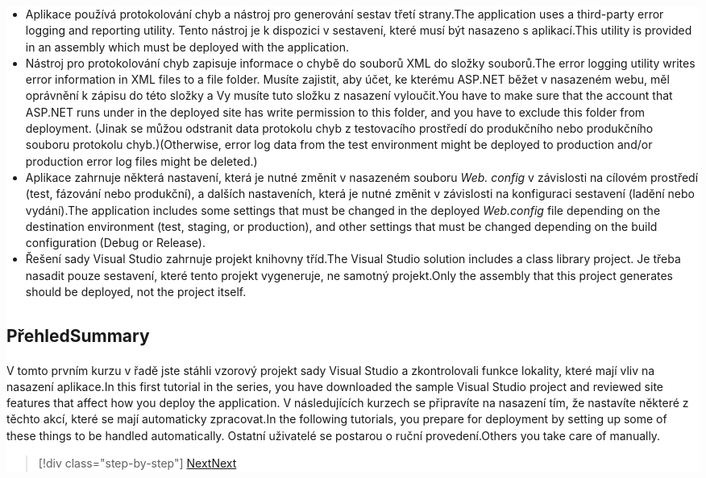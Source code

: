 - <span data-ttu-id="e0f2b-251">Aplikace používá protokolování chyb a nástroj pro generování sestav třetí strany.</span><span class="sxs-lookup"><span data-stu-id="e0f2b-251">The application uses a third-party error logging and reporting utility.</span></span> <span data-ttu-id="e0f2b-252">Tento nástroj je k dispozici v sestavení, které musí být nasazeno s aplikací.</span><span class="sxs-lookup"><span data-stu-id="e0f2b-252">This utility is provided in an assembly which must be deployed with the application.</span></span>
- <span data-ttu-id="e0f2b-253">Nástroj pro protokolování chyb zapisuje informace o chybě do souborů XML do složky souborů.</span><span class="sxs-lookup"><span data-stu-id="e0f2b-253">The error logging utility writes error information in XML files to a file folder.</span></span> <span data-ttu-id="e0f2b-254">Musíte zajistit, aby účet, ke kterému ASP.NET běžet v nasazeném webu, měl oprávnění k zápisu do této složky a Vy musíte tuto složku z nasazení vyloučit.</span><span class="sxs-lookup"><span data-stu-id="e0f2b-254">You have to make sure that the account that ASP.NET runs under in the deployed site has write permission to this folder, and you have to exclude this folder from deployment.</span></span> <span data-ttu-id="e0f2b-255">(Jinak se můžou odstranit data protokolu chyb z testovacího prostředí do produkčního nebo produkčního souboru protokolu chyb.)</span><span class="sxs-lookup"><span data-stu-id="e0f2b-255">(Otherwise, error log data from the test environment might be deployed to production and/or production error log files might be deleted.)</span></span>
- <span data-ttu-id="e0f2b-256">Aplikace zahrnuje některá nastavení, která je nutné změnit v nasazeném souboru *Web. config* v závislosti na cílovém prostředí (test, fázování nebo produkční), a dalších nastaveních, která je nutné změnit v závislosti na konfiguraci sestavení (ladění nebo vydání).</span><span class="sxs-lookup"><span data-stu-id="e0f2b-256">The application includes some settings that must be changed in the deployed *Web.config* file depending on the destination environment (test, staging, or production), and other settings that must be changed depending on the build configuration (Debug or Release).</span></span>
- <span data-ttu-id="e0f2b-257">Řešení sady Visual Studio zahrnuje projekt knihovny tříd.</span><span class="sxs-lookup"><span data-stu-id="e0f2b-257">The Visual Studio solution includes a class library project.</span></span> <span data-ttu-id="e0f2b-258">Je třeba nasadit pouze sestavení, které tento projekt vygeneruje, ne samotný projekt.</span><span class="sxs-lookup"><span data-stu-id="e0f2b-258">Only the assembly that this project generates should be deployed, not the project itself.</span></span>

## <a name="summary"></a><span data-ttu-id="e0f2b-259">Přehled</span><span class="sxs-lookup"><span data-stu-id="e0f2b-259">Summary</span></span>

<span data-ttu-id="e0f2b-260">V tomto prvním kurzu v řadě jste stáhli vzorový projekt sady Visual Studio a zkontrolovali funkce lokality, které mají vliv na nasazení aplikace.</span><span class="sxs-lookup"><span data-stu-id="e0f2b-260">In this first tutorial in the series, you have downloaded the sample Visual Studio project and reviewed site features that affect how you deploy the application.</span></span> <span data-ttu-id="e0f2b-261">V následujících kurzech se připravíte na nasazení tím, že nastavíte některé z těchto akcí, které se mají automaticky zpracovat.</span><span class="sxs-lookup"><span data-stu-id="e0f2b-261">In the following tutorials, you prepare for deployment by setting up some of these things to be handled automatically.</span></span> <span data-ttu-id="e0f2b-262">Ostatní uživatelé se postarou o ruční provedení.</span><span class="sxs-lookup"><span data-stu-id="e0f2b-262">Others you take care of manually.</span></span>

> [!div class="step-by-step"]
> [<span data-ttu-id="e0f2b-263">Next</span><span class="sxs-lookup"><span data-stu-id="e0f2b-263">Next</span></span>](preparing-databases.md)
